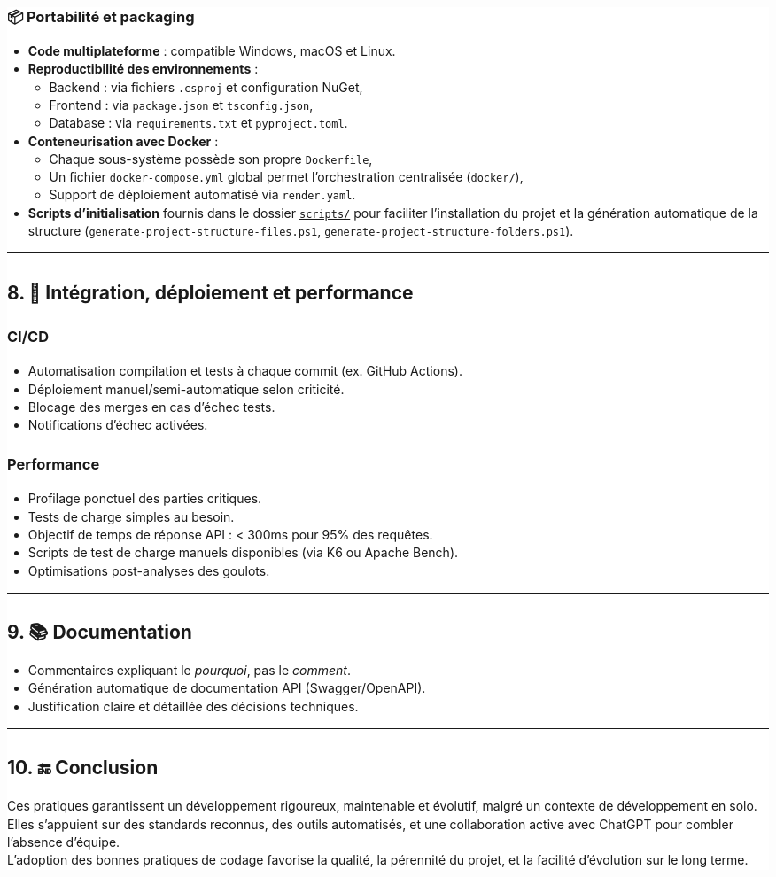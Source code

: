 
### 📦 Portabilité et packaging

- **Code multiplateforme** : compatible Windows, macOS et Linux.  
- **Reproductibilité des environnements** :  
  - Backend : via fichiers `.csproj` et configuration NuGet,  
  - Frontend : via `package.json` et `tsconfig.json`,  
  - Database : via `requirements.txt` et `pyproject.toml`.  
- **Conteneurisation avec Docker** :  
  - Chaque sous-système possède son propre `Dockerfile`,  
  - Un fichier `docker-compose.yml` global permet l’orchestration centralisée (`docker/`),  
  - Support de déploiement automatisé via `render.yaml`.  
- **Scripts d’initialisation** fournis dans le dossier [`scripts/`](../../scripts/structure/) pour faciliter l’installation du projet et la génération automatique de la structure (`generate-project-structure-files.ps1`, `generate-project-structure-folders.ps1`).

---

## 8. 🚀 Intégration, déploiement et performance

### CI/CD

- Automatisation compilation et tests à chaque commit (ex. GitHub Actions).  
- Déploiement manuel/semi-automatique selon criticité.  
- Blocage des merges en cas d’échec tests.  
- Notifications d’échec activées.

### Performance

- Profilage ponctuel des parties critiques.  
- Tests de charge simples au besoin.  
- Objectif de temps de réponse API : < 300ms pour 95% des requêtes.  
- Scripts de test de charge manuels disponibles (via K6 ou Apache Bench).  
- Optimisations post-analyses des goulots.

---

## 9. 📚 Documentation

- Commentaires expliquant le *pourquoi*, pas le *comment*.  
- Génération automatique de documentation API (Swagger/OpenAPI).  
- Justification claire et détaillée des décisions techniques.

---

## 10. 🔚 Conclusion

Ces pratiques garantissent un développement rigoureux, maintenable et évolutif, malgré un contexte de développement en solo.  
Elles s’appuient sur des standards reconnus, des outils automatisés, et une collaboration active avec ChatGPT pour combler l’absence d’équipe.  
L’adoption des bonnes pratiques de codage favorise la qualité, la pérennité du projet, et la facilité d’évolution sur le long terme.
